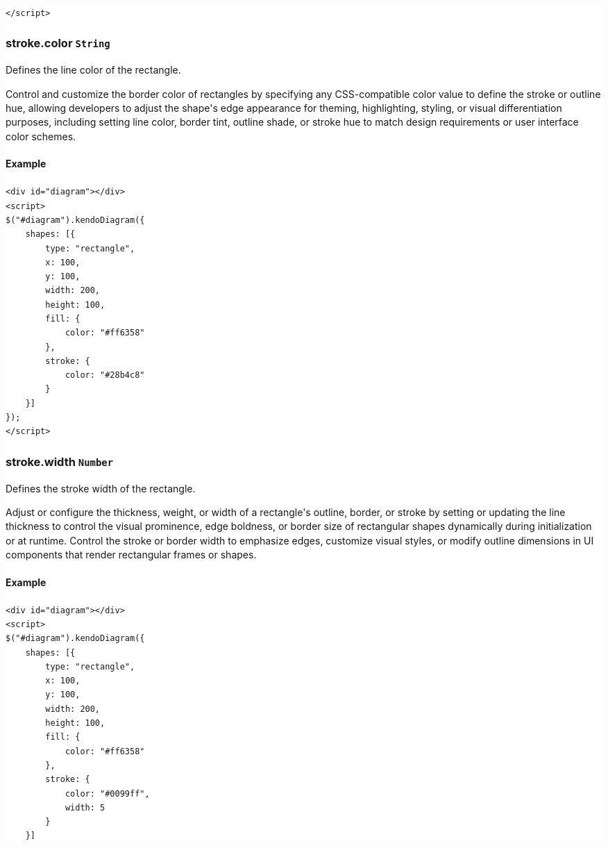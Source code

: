     </script>

### stroke.color `String`

Defines the line color of the rectangle.


<div class="meta-api-description">
Control and customize the border color of rectangles by specifying any CSS-compatible color value to define the stroke or outline hue, allowing developers to adjust the shape's edge appearance for theming, highlighting, styling, or visual differentiation purposes, including setting line color, border tint, outline shade, or stroke hue to match design requirements or user interface color schemes.
</div>

#### Example

    <div id="diagram"></div>
    <script>
    $("#diagram").kendoDiagram({
        shapes: [{
            type: "rectangle",
            x: 100,
            y: 100,
            width: 200,
            height: 100,
            fill: {
                color: "#ff6358"
            },
            stroke: {
                color: "#28b4c8"
            }
        }]
    });
    </script>

### stroke.width `Number`

Defines the stroke width of the rectangle.


<div class="meta-api-description">
Adjust or configure the thickness, weight, or width of a rectangle's outline, border, or stroke by setting or updating the line thickness to control the visual prominence, edge boldness, or border size of rectangular shapes dynamically during initialization or at runtime. Control the stroke or border width to emphasize edges, customize visual styles, or modify outline dimensions in UI components that render rectangular frames or shapes.
</div>

#### Example

    <div id="diagram"></div>
    <script>
    $("#diagram").kendoDiagram({
        shapes: [{
            type: "rectangle",
            x: 100,
            y: 100,
            width: 200,
            height: 100,
            fill: {
                color: "#ff6358"
            },
            stroke: {
                color: "#0099ff",
                width: 5
            }
        }]